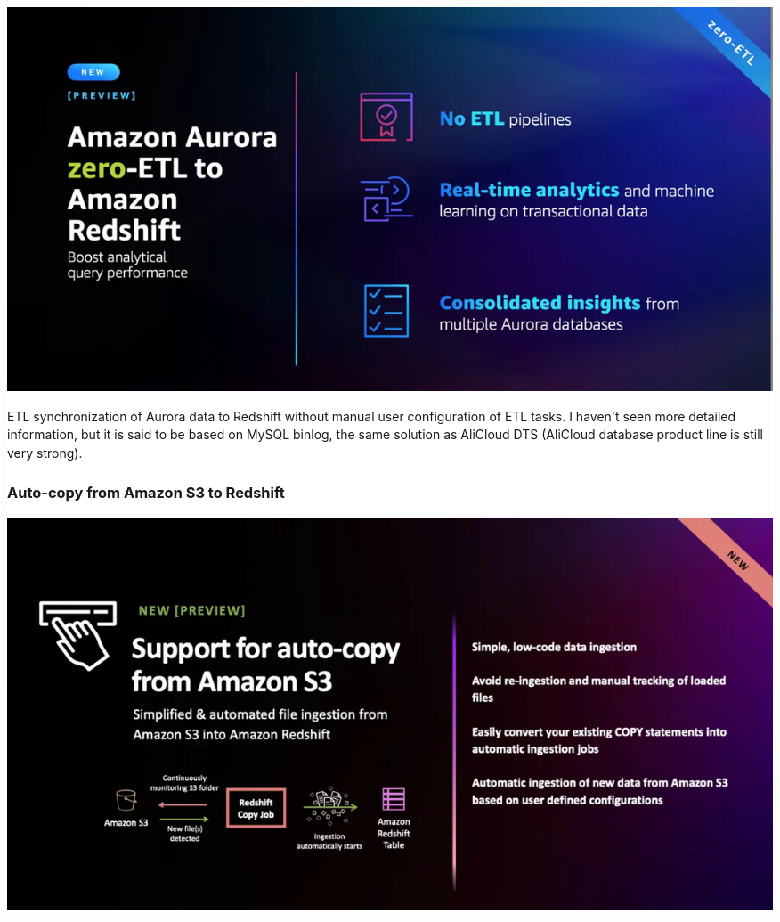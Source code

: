 ![_](/static/blog/aws-reinvent-2022-data-review/aurora-to-redshift.webp)

ETL synchronization of Aurora data to Redshift without manual user configuration of ETL tasks. I haven't seen more detailed information, but it is said to be based on MySQL binlog, the same solution as AliCloud DTS (AliCloud database product line is still very strong).

### Auto-copy from Amazon S3 to Redshift

![_](/static/blog/aws-reinvent-2022-data-review/s3-to-redshift.webp)
